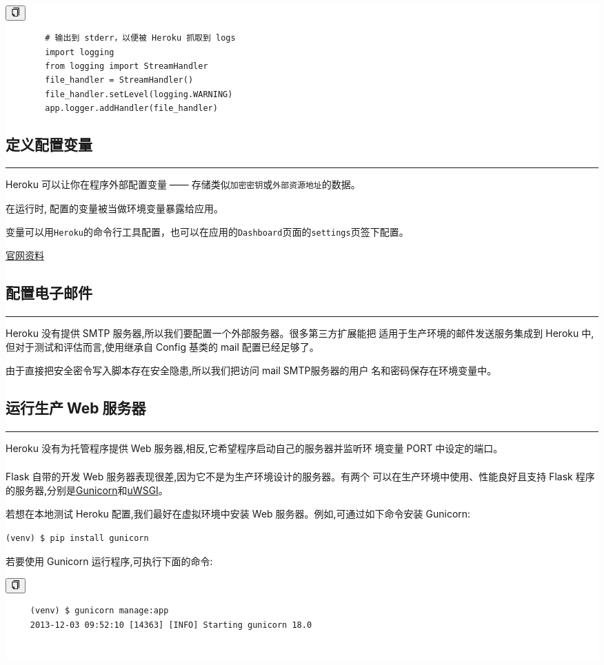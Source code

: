 <div class="_2Uzcx_"><button class="VJbwyy" type="button" aria-label="复制代码"><i aria-label="icon: copy" class="anticon anticon-copy"><svg viewBox="64 64 896 896" focusable="false" class="" data-icon="copy" width="1em" height="1em" fill="currentColor" aria-hidden="true"><path d="M832 64H296c-4.4 0-8 3.6-8 8v56c0 4.4 3.6 8 8 8h496v688c0 4.4 3.6 8 8 8h56c4.4 0 8-3.6 8-8V96c0-17.7-14.3-32-32-32zM704 192H192c-17.7 0-32 14.3-32 32v530.7c0 8.5 3.4 16.6 9.4 22.6l173.3 173.3c2.2 2.2 4.7 4 7.4 5.5v1.9h4.2c3.5 1.3 7.2 2 11 2H704c17.7 0 32-14.3 32-32V224c0-17.7-14.3-32-32-32zM350 856.2L263.9 770H350v86.2zM664 888H414V746c0-22.1-17.9-40-40-40H232V264h432v624z"></path></svg></i></button><pre class="line-numbers  language-python"><code class="  language-python">        <span class="token comment"># 输出到 stderr，以便被 Heroku 抓取到 logs</span>
        <span class="token keyword">import</span> logging
        <span class="token keyword">from</span> logging <span class="token keyword">import</span> StreamHandler
        file_handler <span class="token operator">=</span> StreamHandler<span class="token punctuation">(</span><span class="token punctuation">)</span>
        file_handler<span class="token punctuation">.</span>setLevel<span class="token punctuation">(</span>logging<span class="token punctuation">.</span>WARNING<span class="token punctuation">)</span>
        app<span class="token punctuation">.</span>logger<span class="token punctuation">.</span>addHandler<span class="token punctuation">(</span>file_handler<span class="token punctuation">)</span>
<span aria-hidden="true" class="line-numbers-rows"><span></span><span></span><span></span><span></span><span></span><span></span></span></code></pre></div>
<h2>定义配置变量</h2>
<hr>
<p>Heroku 可以让你在程序外部配置变量 —— 存储类似<code>加密密钥</code>或<code>外部资源地址</code>的数据。</p>
<p>在运行时, 配置的变量被当做环境变量暴露给应用。</p>
<p>变量可以用<code>Heroku</code>的命令行工具配置，也可以在应用的<code>Dashboard</code>页面的<code>settings</code>页签下配置。</p>
<p><a href="https://link.jianshu.com?t=https://devcenter.heroku.com/articles/config-vars" target="_blank" rel="nofollow">官网资料</a></p>
<h2>配置电子邮件</h2>
<hr>
<p>Heroku 没有提供 SMTP 服务器,所以我们要配置一个外部服务器。很多第三方扩展能把 适用于生产环境的邮件发送服务集成到 Heroku 中,但对于测试和评估而言,使用继承自 Config 基类的 mail 配置已经足够了。</p>
<p>由于直接把安全密令写入脚本存在安全隐患,所以我们把访问 mail SMTP服务器的用户 名和密码保存在环境变量中。</p>
<h2>运行生产 Web 服务器</h2>
<hr>
<p>Heroku 没有为托管程序提供 Web 服务器,相反,它希望程序启动自己的服务器并监听环 境变量 PORT 中设定的端口。<br>
<br>
Flask 自带的开发 Web 服务器表现很差,因为它不是为生产环境设计的服务器。有两个 可以在生产环境中使用、性能良好且支持 Flask 程序的服务器,分别是<a href="https://link.jianshu.com?t=http://gunicorn.org/" target="_blank" rel="nofollow">Gunicorn</a>和<a href="https://link.jianshu.com?t=http://uwsgi-docs.readthedocs.org/en/latest/" target="_blank" rel="nofollow">uWSGI</a>。</p>
<p>若想在本地测试 Heroku 配置,我们最好在虚拟环境中安装 Web 服务器。例如,可通过如下命令安装 Gunicorn:</p>
<p><code>(venv) $ pip install gunicorn</code></p>
<p>若要使用 Gunicorn 运行程序,可执行下面的命令:</p>
<div class="_2Uzcx_"><button class="VJbwyy" type="button" aria-label="复制代码"><i aria-label="icon: copy" class="anticon anticon-copy"><svg viewBox="64 64 896 896" focusable="false" class="" data-icon="copy" width="1em" height="1em" fill="currentColor" aria-hidden="true"><path d="M832 64H296c-4.4 0-8 3.6-8 8v56c0 4.4 3.6 8 8 8h496v688c0 4.4 3.6 8 8 8h56c4.4 0 8-3.6 8-8V96c0-17.7-14.3-32-32-32zM704 192H192c-17.7 0-32 14.3-32 32v530.7c0 8.5 3.4 16.6 9.4 22.6l173.3 173.3c2.2 2.2 4.7 4 7.4 5.5v1.9h4.2c3.5 1.3 7.2 2 11 2H704c17.7 0 32-14.3 32-32V224c0-17.7-14.3-32-32-32zM350 856.2L263.9 770H350v86.2zM664 888H414V746c0-22.1-17.9-40-40-40H232V264h432v624z"></path></svg></i></button><pre class="line-numbers  language-dart"><code class="  language-dart">     <span class="token punctuation">(</span>venv<span class="token punctuation">)</span> $ gunicorn manage<span class="token punctuation">:</span>app
     <span class="token number">2013</span><span class="token operator">-</span><span class="token number">12</span><span class="token operator">-</span><span class="token number">03</span> <span class="token number">09</span><span class="token punctuation">:</span><span class="token number">52</span><span class="token punctuation">:</span><span class="token number">10</span> <span class="token punctuation">[</span><span class="token number">14363</span><span class="token punctuation">]</span> <span class="token punctuation">[</span>INFO<span class="token punctuation">]</span> Starting gunicorn <span class="token number">18.0</span>